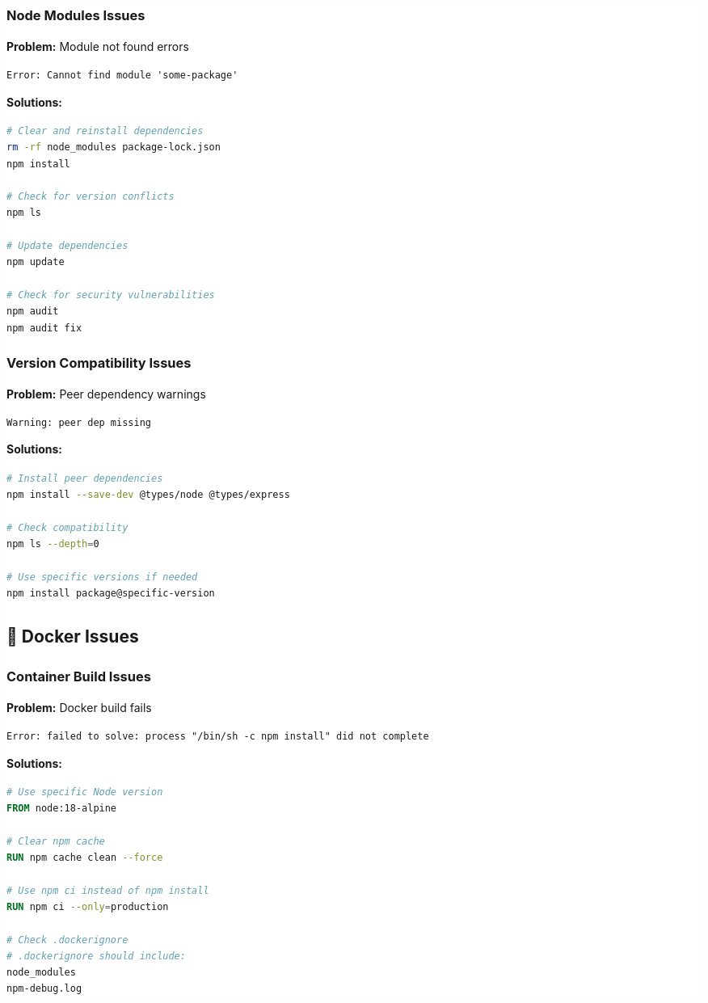 ### Node Modules Issues

**Problem:** Module not found errors
```
Error: Cannot find module 'some-package'
```

**Solutions:**
```bash
# Clear and reinstall dependencies
rm -rf node_modules package-lock.json
npm install

# Check for version conflicts
npm ls

# Update dependencies
npm update

# Check for security vulnerabilities
npm audit
npm audit fix
```

### Version Compatibility Issues

**Problem:** Peer dependency warnings
```
Warning: peer dep missing
```

**Solutions:**
```bash
# Install peer dependencies
npm install --save-dev @types/node @types/express

# Check compatibility
npm ls --depth=0

# Use specific versions if needed
npm install package@specific-version
```

## 🐳 Docker Issues

### Container Build Issues

**Problem:** Docker build fails
```
Error: failed to solve: process "/bin/sh -c npm install" did not complete
```

**Solutions:**
```dockerfile
# Use specific Node version
FROM node:18-alpine

# Clear npm cache
RUN npm cache clean --force

# Use npm ci instead of npm install
RUN npm ci --only=production

# Check .dockerignore
# .dockerignore should include:
node_modules
npm-debug.log
```
